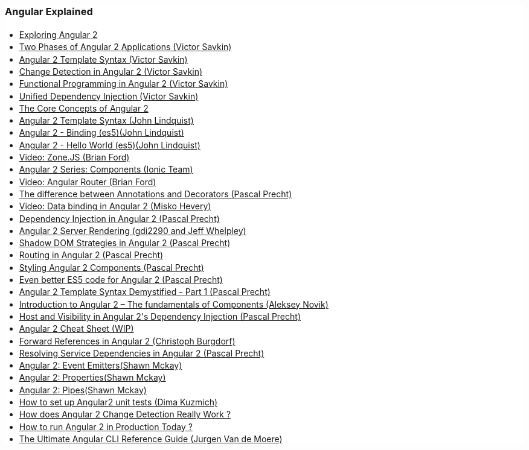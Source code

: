 ### Angular Explained

* [Exploring Angular 2](http://blog.thoughtram.io/exploring-angular-2/)
* [Two Phases of Angular 2 Applications (Victor Savkin)](http://victorsavkin.com/post/114168430846/two-phases-of-angular-2-applications)
* [Angular 2 Template Syntax (Victor Savkin)](http://victorsavkin.com/post/119943127151/angular-2-template-syntax)
* [Change Detection in Angular 2 (Victor Savkin)](http://victorsavkin.com/post/110170125256/change-detection-in-angular-2)
* [Functional Programming in Angular 2 (Victor Savkin)](http://victorsavkin.com/post/108837493941/better-support-for-functional-programming-in)
* [Unified Dependency Injection (Victor Savkin)](http://victorsavkin.com/post/102965317996/angular-2-bits-unified-dependency-injection)
* [The Core Concepts of Angular 2](http://victorsavkin.com/post/118372404541/the-core-concepts-of-angular-2)
* [Angular 2 Template Syntax (John Lindquist)](https://egghead.io/lessons/angularjs-angular-2-template-syntax)
* [Angular 2 - Binding (es5)(John Lindquist)](https://egghead.io/lessons/angularjs-angular-2-binding-es5)
* [Angular 2 - Hello World (es5)(John Lindquist)](https://egghead.io/lessons/angularjs-angular-2-hello-world-es5)
* [Video: Zone.JS (Brian Ford)](https://www.youtube.com/watch?v=3IqtmUscE_U)
* [Angular 2 Series: Components (Ionic Team)](http://blog.ionic.io/angular-2-series-components/)
* [Video: Angular Router (Brian Ford)](https://www.youtube.com/watch?v=sfV0ApyN5fM)
* [The difference between Annotations and Decorators (Pascal Precht)](http://blog.thoughtram.io/angular/2015/05/03/the-difference-between-annotations-and-decorators.html)
* [Video: Data binding in Angular 2 (Misko Hevery)](https://angularu.com/Video/2015sf/misko-hevery-talks-about-databinding-in-angular-2)
* [Dependency Injection in Angular 2 (Pascal Precht)](http://blog.thoughtram.io/angular/2015/05/18/dependency-injection-in-angular-2.html)
* [Angular 2 Server Rendering (gdi2290 and Jeff Whelpley)](https://angularu.com/VideoSession/2015sf/angular-2-server-rendering)
* [Shadow DOM Strategies in Angular 2 (Pascal Precht)](http://blog.thoughtram.io/angular/2015/06/29/shadow-dom-strategies-in-angular2.html)
* [Routing in Angular 2 (Pascal Precht)](https://blog.thoughtram.io/angular/2016/06/14/routing-in-angular-2-revisited.html)
* [Styling Angular 2 Components (Pascal Precht)](http://blog.thoughtram.io/angular/2015/06/25/styling-angular-2-components.html)
* [Even better ES5 code for Angular 2 (Pascal Precht)](http://blog.thoughtram.io/angular/2015/07/06/even-better-es5-code-for-angular-2.html)
* [Angular 2 Template Syntax Demystified - Part 1 (Pascal Precht)](http://blog.thoughtram.io/angular/2015/08/11/angular-2-template-syntax-demystified-part-1.html)
* [Introduction to Angular 2 – The fundamentals of Components (Aleksey Novik)](http://www.webcodegeeks.com/javascript/angular-js/introduction-angular-2-fundamentals-components/)
* [Host and Visibility in Angular 2's Dependency Injection (Pascal Precht)](http://blog.thoughtram.io/angular/2015/08/20/host-and-visibility-in-angular-2-dependency-injection.html)
* [Angular 2 Cheat Sheet (WIP)](https://angular.io/cheatsheet)
* [Forward References in Angular 2 (Christoph Burgdorf)](http://blog.thoughtram.io/angular/2015/09/03/forward-references-in-angular-2.html)
* [Resolving Service Dependencies in Angular 2 (Pascal Precht)](http://blog.thoughtram.io/angular/2015/09/17/resolve-service-dependencies-in-angular-2.html)
* [Angular 2: Event Emitters(Shawn Mckay)](http://www.shmck.com/a-quick-look-at-angular-2-event-emitters/)
* [Angular 2: Properties(Shawn Mckay)](http://www.shmck.com/a-quick-look-at-angular-2-properties/)
* [Angular 2: Pipes(Shawn Mckay)](http://www.shmck.com/angular-2-pipes/)
* [How to set up Angular2 unit tests (Dima Kuzmich)](https://dimakuzmich.wordpress.com/2015/08/21/test-angular2-now-or-how-to-set-up-angular2-unit-tests/)
* [How does Angular 2 Change Detection Really Work ?](http://blog.angular-university.io/how-does-angular-2-change-detection-really-work/)
* [How to run Angular 2 in Production Today ?](http://blog.angular-university.io/how-to-run-a-production-today/)
* [The Ultimate Angular CLI Reference Guide (Jurgen Van de Moere)](https://www.sitepoint.com/ultimate-angular-cli-reference/)

